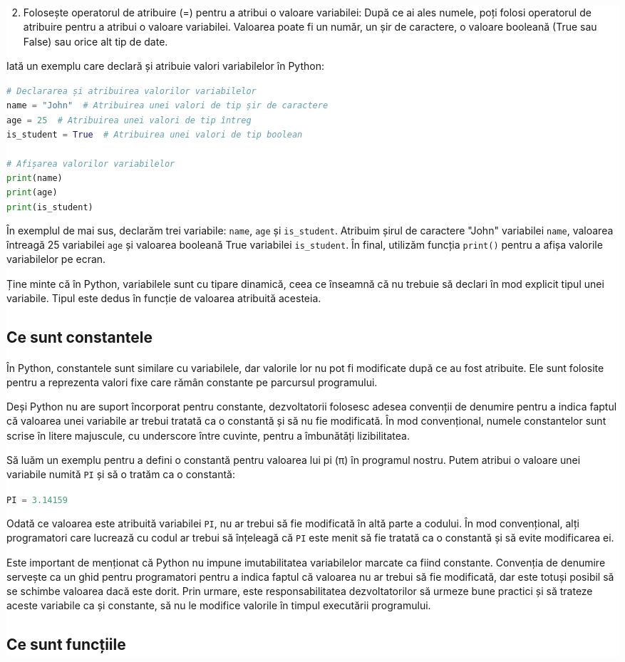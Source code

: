2. Folosește operatorul de atribuire (=) pentru a atribui o valoare variabilei: După ce ai ales numele, poți folosi operatorul de atribuire pentru a atribui o valoare variabilei. Valoarea poate fi un număr, un șir de caractere, o valoare booleană (True sau False) sau orice alt tip de date.

Iată un exemplu care declară și atribuie valori variabilelor în Python:

```python
# Declararea și atribuirea valorilor variabilelor
name = "John"  # Atribuirea unei valori de tip șir de caractere
age = 25  # Atribuirea unei valori de tip întreg
is_student = True  # Atribuirea unei valori de tip boolean

# Afișarea valorilor variabilelor
print(name)
print(age)
print(is_student)
```

În exemplul de mai sus, declarăm trei variabile: `name`, `age` și `is_student`. Atribuim șirul de caractere "John" variabilei `name`, valoarea întreagă 25 variabilei `age` și valoarea booleană True variabilei `is_student`. În final, utilizăm funcția `print()` pentru a afișa valorile variabilelor pe ecran.

Ține minte că în Python, variabilele sunt cu tipare dinamică, ceea ce înseamnă că nu trebuie să declari în mod explicit tipul unei variabile. Tipul este dedus în funcție de valoarea atribuită acesteia.

## Ce sunt constantele

În Python, constantele sunt similare cu variabilele, dar valorile lor nu pot fi modificate după ce au fost atribuite. Ele sunt folosite pentru a reprezenta valori fixe care rămân constante pe parcursul programului.

Deși Python nu are suport încorporat pentru constante, dezvoltatorii folosesc adesea convenții de denumire pentru a indica faptul că valoarea unei variabile ar trebui tratată ca o constantă și să nu fie modificată. În mod convențional, numele constantelor sunt scrise în litere majuscule, cu underscore între cuvinte, pentru a îmbunătăți lizibilitatea.

Să luăm un exemplu pentru a defini o constantă pentru valoarea lui pi (π) în programul nostru. Putem atribui o valoare unei variabile numită `PI` și să o tratăm ca o constantă:

```python
PI = 3.14159
```

Odată ce valoarea este atribuită variabilei `PI`, nu ar trebui să fie modificată în altă parte a codului. În mod convențional, alți programatori care lucrează cu codul ar trebui să înțeleagă că `PI` este menit să fie tratată ca o constantă și să evite modificarea ei.

Este important de menționat că Python nu impune imutabilitatea variabilelor marcate ca fiind constante. Convenția de denumire servește ca un ghid pentru programatori pentru a indica faptul că valoarea nu ar trebui să fie modificată, dar este totuși posibil să se schimbe valoarea dacă este dorit. Prin urmare, este responsabilitatea dezvoltatorilor să urmeze bune practici și să trateze aceste variabile ca și constante, să nu le modifice valorile în timpul executării programului.

## Ce sunt funcțiile
